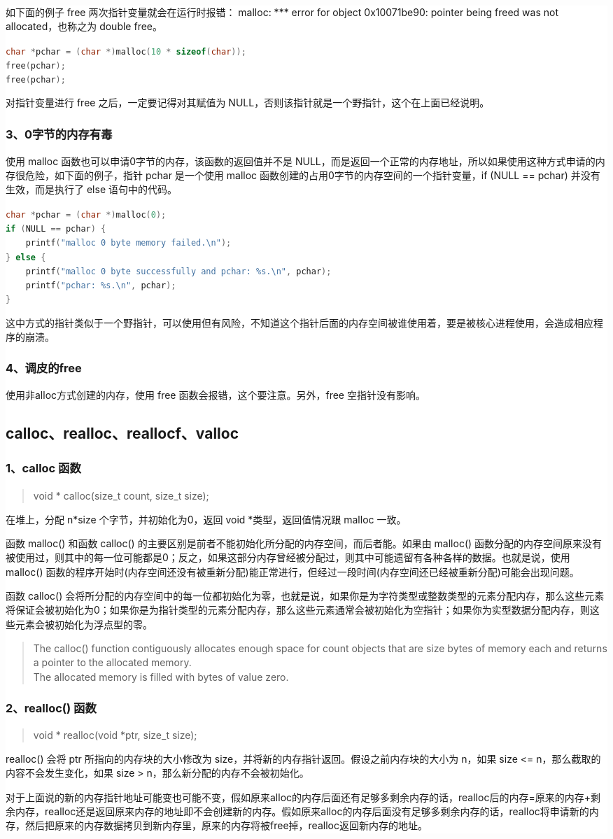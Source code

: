 如下面的例子 free 两次指针变量就会在运行时报错： malloc: *** error for object 0x10071be90: pointer being freed was not allocated，也称之为 double free。
```c
char *pchar = (char *)malloc(10 * sizeof(char));
free(pchar);
free(pchar);
```
对指针变量进行 free 之后，一定要记得对其赋值为 NULL，否则该指针就是一个野指针，这个在上面已经说明。

### 3、0字节的内存有毒

使用 malloc 函数也可以申请0字节的内存，该函数的返回值并不是 NULL，而是返回一个正常的内存地址，所以如果使用这种方式申请的内存很危险，如下面的例子，指针 pchar 是一个使用 malloc 函数创建的占用0字节的内存空间的一个指针变量，if (NULL == pchar) 并没有生效，而是执行了 else 语句中的代码。
```c
char *pchar = (char *)malloc(0);
if (NULL == pchar) {
    printf("malloc 0 byte memory failed.\n");
} else {
    printf("malloc 0 byte successfully and pchar: %s.\n", pchar);
    printf("pchar: %s.\n", pchar);
}
```
这中方式的指针类似于一个野指针，可以使用但有风险，不知道这个指针后面的内存空间被谁使用着，要是被核心进程使用，会造成相应程序的崩溃。

### 4、调皮的free

使用非alloc方式创建的内存，使用 free 函数会报错，这个要注意。另外，free 空指针没有影响。

## calloc、realloc、reallocf、valloc
### 1、calloc 函数

>void * calloc(size_t count, size_t size);

在堆上，分配 n*size 个字节，并初始化为0，返回 void *类型，返回值情况跟 malloc 一致。

函数 malloc() 和函数 calloc() 的主要区别是前者不能初始化所分配的内存空间，而后者能。如果由 malloc() 函数分配的内存空间原来没有被使用过，则其中的每一位可能都是0；反之，如果这部分内存曾经被分配过，则其中可能遗留有各种各样的数据。也就是说，使用 malloc() 函数的程序开始时(内存空间还没有被重新分配)能正常进行，但经过一段时间(内存空间还已经被重新分配)可能会出现问题。

函数 calloc() 会将所分配的内存空间中的每一位都初始化为零，也就是说，如果你是为字符类型或整数类型的元素分配内存，那么这些元素将保证会被初始化为0；如果你是为指针类型的元素分配内存，那么这些元素通常会被初始化为空指针；如果你为实型数据分配内存，则这些元素会被初始化为浮点型的零。

>The calloc() function contiguously allocates enough space for count objects that are size bytes of memory each and returns a pointer to the allocated memory.  
The allocated memory is filled with bytes of value zero.
### 2、realloc() 函数

>void * realloc(void *ptr, size_t size);

realloc() 会将 ptr 所指向的内存块的大小修改为 size，并将新的内存指针返回。假设之前内存块的大小为 n，如果 size <= n，那么截取的内容不会发生变化，如果 size > n，那么新分配的内存不会被初始化。

对于上面说的新的内存指针地址可能变也可能不变，假如原来alloc的内存后面还有足够多剩余内存的话，realloc后的内存=原来的内存+剩余内存，realloc还是返回原来内存的地址即不会创建新的内存。假如原来alloc的内存后面没有足够多剩余内存的话，realloc将申请新的内存，然后把原来的内存数据拷贝到新内存里，原来的内存将被free掉，realloc返回新内存的地址。
